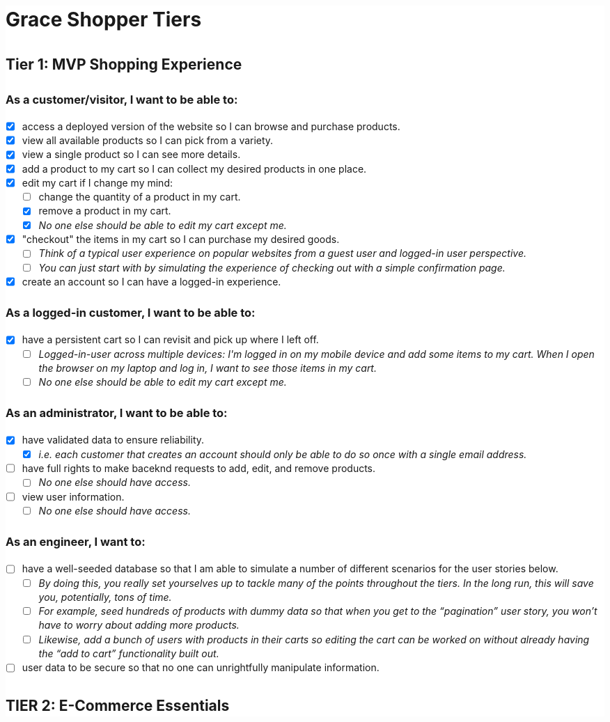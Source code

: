 # Grace Shopper Tiers

## Tier 1: MVP Shopping Experience

### As a customer/visitor, I want to be able to:

* [x] access a deployed version of the website so I can browse and purchase products.
* [x] view all available products so I can pick from a variety.
* [x] view a single product so I can see more details.
* [x] add a product to my cart so I can collect my desired products in one place.
* [x] edit my cart if I change my mind:
  * [ ] change the quantity of a product in my cart.
  * [x] remove a product in my cart.
  * [x] _No one else should be able to edit my cart except me._
* [x] "checkout" the items in my cart so I can purchase my desired goods.
  * [ ] _Think of a typical user experience on popular websites from a guest user and logged-in user perspective._
  * [ ] _You can just start with by simulating the experience of checking out with a simple confirmation page._
* [x] create an account so I can have a logged-in experience.

### As a logged-in customer, I want to be able to:

* [x] have a persistent cart so I can revisit and pick up where I left off.
  * [ ] _Logged-in-user across multiple devices: I'm logged in on my mobile device and add some items to my cart. When I open the browser on my laptop and log in, I want to see those items in my cart._
  * [ ] _No one else should be able to edit my cart except me._

### As an administrator, I want to be able to:

* [x] have validated data to ensure reliability.
  * [x] _i.e. each customer that creates an account should only be able to do so once with a single email address._
* [ ] have full rights to make baceknd requests to add, edit, and remove products.
  * [ ] _No one else should have access._
* [ ] view user information.
  * [ ] _No one else should have access._

### As an engineer, I want to:

* [ ] have a well-seeded database so that I am able to simulate a number of different scenarios for the user stories below.
  * [ ] _By doing this, you really set yourselves up to tackle many of the points throughout the tiers. In the long run, this will save you, potentially, tons of time._
  * [ ] _For example, seed hundreds of products with dummy data so that when you get to the “pagination” user story, you won’t have to worry about adding more products._
  * [ ] _Likewise, add a bunch of users with products in their carts so editing the cart can be worked on without already having the “add to cart” functionality built out._
* [ ] user data to be secure so that no one can unrightfully manipulate information.

## TIER 2: E-Commerce Essentials

<!-- <details><summary>Click Here To Open</summary></details>

## TIER 3: Extra Features & Flair

<!-- <details><summary>Click Here To Open</summary></details>

## TIER 4: S Tier

<!-- <details><summary>Click Here To Open</summary></details>
